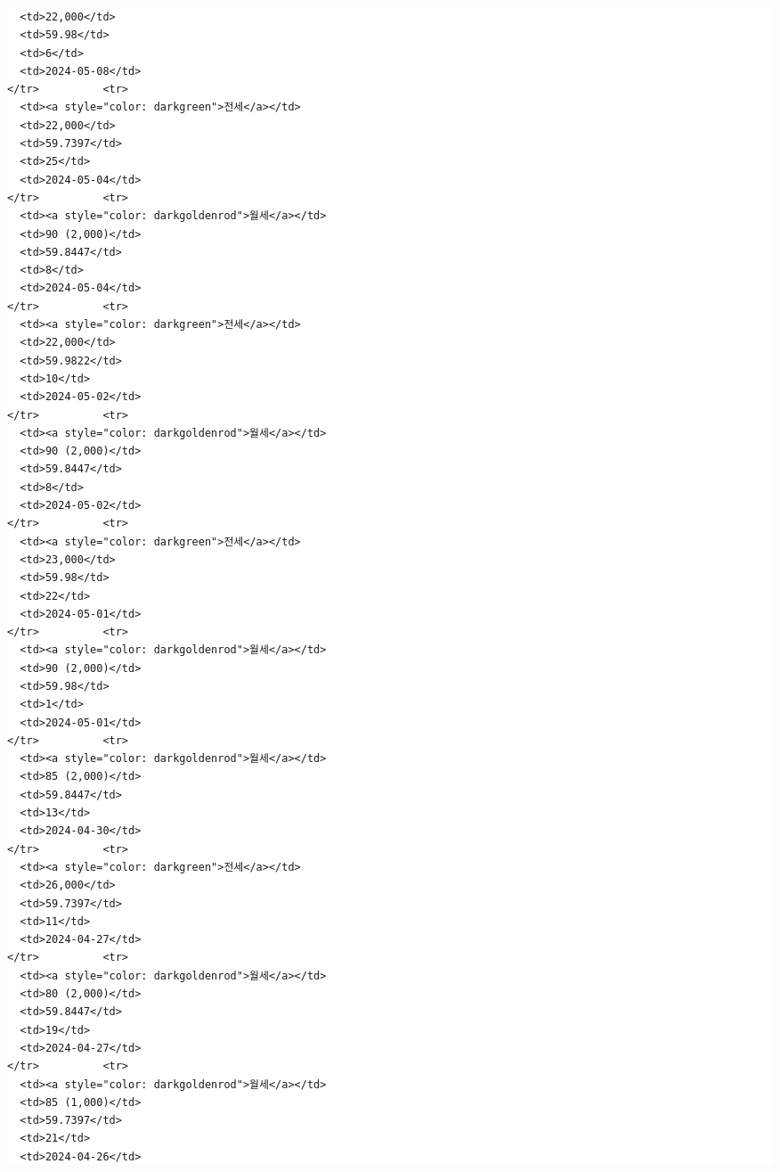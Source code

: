       <td>22,000</td>
      <td>59.98</td>
      <td>6</td>
      <td>2024-05-08</td>
    </tr>          <tr>
      <td><a style="color: darkgreen">전세</a></td>
      <td>22,000</td>
      <td>59.7397</td>
      <td>25</td>
      <td>2024-05-04</td>
    </tr>          <tr>
      <td><a style="color: darkgoldenrod">월세</a></td>
      <td>90 (2,000)</td>
      <td>59.8447</td>
      <td>8</td>
      <td>2024-05-04</td>
    </tr>          <tr>
      <td><a style="color: darkgreen">전세</a></td>
      <td>22,000</td>
      <td>59.9822</td>
      <td>10</td>
      <td>2024-05-02</td>
    </tr>          <tr>
      <td><a style="color: darkgoldenrod">월세</a></td>
      <td>90 (2,000)</td>
      <td>59.8447</td>
      <td>8</td>
      <td>2024-05-02</td>
    </tr>          <tr>
      <td><a style="color: darkgreen">전세</a></td>
      <td>23,000</td>
      <td>59.98</td>
      <td>22</td>
      <td>2024-05-01</td>
    </tr>          <tr>
      <td><a style="color: darkgoldenrod">월세</a></td>
      <td>90 (2,000)</td>
      <td>59.98</td>
      <td>1</td>
      <td>2024-05-01</td>
    </tr>          <tr>
      <td><a style="color: darkgoldenrod">월세</a></td>
      <td>85 (2,000)</td>
      <td>59.8447</td>
      <td>13</td>
      <td>2024-04-30</td>
    </tr>          <tr>
      <td><a style="color: darkgreen">전세</a></td>
      <td>26,000</td>
      <td>59.7397</td>
      <td>11</td>
      <td>2024-04-27</td>
    </tr>          <tr>
      <td><a style="color: darkgoldenrod">월세</a></td>
      <td>80 (2,000)</td>
      <td>59.8447</td>
      <td>19</td>
      <td>2024-04-27</td>
    </tr>          <tr>
      <td><a style="color: darkgoldenrod">월세</a></td>
      <td>85 (1,000)</td>
      <td>59.7397</td>
      <td>21</td>
      <td>2024-04-26</td>